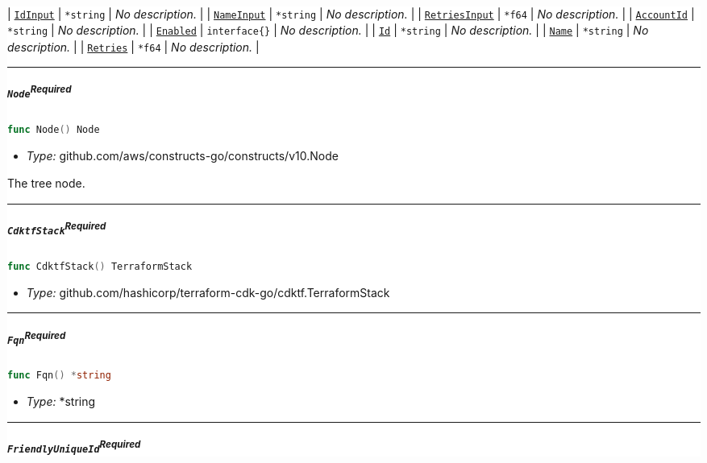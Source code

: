 | <code><a href="#rhizo-co-terraform-provider-lacework.integrationAwsGovcloudCfg.IntegrationAwsGovcloudCfg.property.idInput">IdInput</a></code> | <code>*string</code> | *No description.* |
| <code><a href="#rhizo-co-terraform-provider-lacework.integrationAwsGovcloudCfg.IntegrationAwsGovcloudCfg.property.nameInput">NameInput</a></code> | <code>*string</code> | *No description.* |
| <code><a href="#rhizo-co-terraform-provider-lacework.integrationAwsGovcloudCfg.IntegrationAwsGovcloudCfg.property.retriesInput">RetriesInput</a></code> | <code>*f64</code> | *No description.* |
| <code><a href="#rhizo-co-terraform-provider-lacework.integrationAwsGovcloudCfg.IntegrationAwsGovcloudCfg.property.accountId">AccountId</a></code> | <code>*string</code> | *No description.* |
| <code><a href="#rhizo-co-terraform-provider-lacework.integrationAwsGovcloudCfg.IntegrationAwsGovcloudCfg.property.enabled">Enabled</a></code> | <code>interface{}</code> | *No description.* |
| <code><a href="#rhizo-co-terraform-provider-lacework.integrationAwsGovcloudCfg.IntegrationAwsGovcloudCfg.property.id">Id</a></code> | <code>*string</code> | *No description.* |
| <code><a href="#rhizo-co-terraform-provider-lacework.integrationAwsGovcloudCfg.IntegrationAwsGovcloudCfg.property.name">Name</a></code> | <code>*string</code> | *No description.* |
| <code><a href="#rhizo-co-terraform-provider-lacework.integrationAwsGovcloudCfg.IntegrationAwsGovcloudCfg.property.retries">Retries</a></code> | <code>*f64</code> | *No description.* |

---

##### `Node`<sup>Required</sup> <a name="Node" id="rhizo-co-terraform-provider-lacework.integrationAwsGovcloudCfg.IntegrationAwsGovcloudCfg.property.node"></a>

```go
func Node() Node
```

- *Type:* github.com/aws/constructs-go/constructs/v10.Node

The tree node.

---

##### `CdktfStack`<sup>Required</sup> <a name="CdktfStack" id="rhizo-co-terraform-provider-lacework.integrationAwsGovcloudCfg.IntegrationAwsGovcloudCfg.property.cdktfStack"></a>

```go
func CdktfStack() TerraformStack
```

- *Type:* github.com/hashicorp/terraform-cdk-go/cdktf.TerraformStack

---

##### `Fqn`<sup>Required</sup> <a name="Fqn" id="rhizo-co-terraform-provider-lacework.integrationAwsGovcloudCfg.IntegrationAwsGovcloudCfg.property.fqn"></a>

```go
func Fqn() *string
```

- *Type:* *string

---

##### `FriendlyUniqueId`<sup>Required</sup> <a name="FriendlyUniqueId" id="rhizo-co-terraform-provider-lacework.integrationAwsGovcloudCfg.IntegrationAwsGovcloudCfg.property.friendlyUniqueId"></a>

